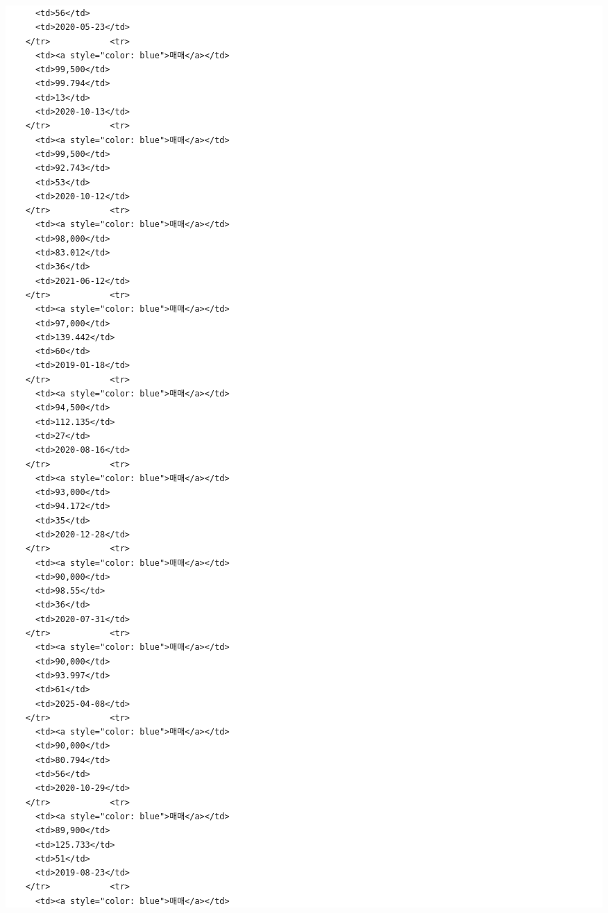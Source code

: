           <td>56</td>
          <td>2020-05-23</td>
        </tr>            <tr>
          <td><a style="color: blue">매매</a></td>
          <td>99,500</td>
          <td>99.794</td>
          <td>13</td>
          <td>2020-10-13</td>
        </tr>            <tr>
          <td><a style="color: blue">매매</a></td>
          <td>99,500</td>
          <td>92.743</td>
          <td>53</td>
          <td>2020-10-12</td>
        </tr>            <tr>
          <td><a style="color: blue">매매</a></td>
          <td>98,000</td>
          <td>83.012</td>
          <td>36</td>
          <td>2021-06-12</td>
        </tr>            <tr>
          <td><a style="color: blue">매매</a></td>
          <td>97,000</td>
          <td>139.442</td>
          <td>60</td>
          <td>2019-01-18</td>
        </tr>            <tr>
          <td><a style="color: blue">매매</a></td>
          <td>94,500</td>
          <td>112.135</td>
          <td>27</td>
          <td>2020-08-16</td>
        </tr>            <tr>
          <td><a style="color: blue">매매</a></td>
          <td>93,000</td>
          <td>94.172</td>
          <td>35</td>
          <td>2020-12-28</td>
        </tr>            <tr>
          <td><a style="color: blue">매매</a></td>
          <td>90,000</td>
          <td>98.55</td>
          <td>36</td>
          <td>2020-07-31</td>
        </tr>            <tr>
          <td><a style="color: blue">매매</a></td>
          <td>90,000</td>
          <td>93.997</td>
          <td>61</td>
          <td>2025-04-08</td>
        </tr>            <tr>
          <td><a style="color: blue">매매</a></td>
          <td>90,000</td>
          <td>80.794</td>
          <td>56</td>
          <td>2020-10-29</td>
        </tr>            <tr>
          <td><a style="color: blue">매매</a></td>
          <td>89,900</td>
          <td>125.733</td>
          <td>51</td>
          <td>2019-08-23</td>
        </tr>            <tr>
          <td><a style="color: blue">매매</a></td>
